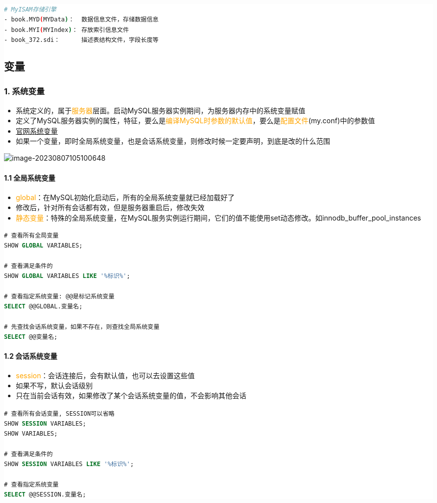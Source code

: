 ```bash
# MyISAM存储引擎
- book.MYD(MYData)：  数据信息文件，存储数据信息
- book.MYI(MYIndex)： 存放索引信息文件
- book_372.sdi：      描述表结构文件，字段长度等
```

## 变量

### 1. 系统变量

- 系统定义的，属于<font color=orange>服务器</font>层面。启动MySQL服务器实例期间，为服务器内存中的系统变量赋值
- 定义了MySQL服务器实例的属性，特征，要么是<font color=orange>编译MySQL时参数的默认值</font>，要么是<font color=orange>配置文件</font>(my.conf)中的参数值
- [官网系统变量](https://dev.mysql.com/doc/refman/8.0/en/server-system-variable-reference.html)
- 如果一个变量，即时全局系统变量，也是会话系统变量，则修改时候一定要声明，到底是改的什么范围

![image-20230807105100648](https://erick-typora-image.oss-cn-shanghai.aliyuncs.com/img/image-20230807105100648.png)

#### 1.1 全局系统变量

- <font color=orange>global</font>：在MySQL初始化启动后，所有的全局系统变量就已经加载好了
- 修改后，针对所有会话都有效，但是服务器重启后，修改失效
- <font color=orange>静态变量</font>：特殊的全局系统变量，在MySQL服务实例运行期间，它们的值不能使用set动态修改。如innodb_buffer_pool_instances

```sql
# 查看所有全局变量
SHOW GLOBAL VARIABLES;

# 查看满足条件的
SHOW GLOBAL VARIABLES LIKE '%标识%';

# 查看指定系统变量: @@是标记系统变量
SELECT @@GLOBAL.变量名;

# 先查找会话系统变量，如果不存在，则查找全局系统变量
SELECT @@变量名;
```

#### 1.2 会话系统变量

- <font color=orange>session</font>：会话连接后，会有默认值，也可以去设置这些值
- 如果不写，默认会话级别
- 只在当前会话有效，如果修改了某个会话系统变量的值，不会影响其他会话

```sql
# 查看所有会话变量, SESSION可以省略
SHOW SESSION VARIABLES;
SHOW VARIABLES;

# 查看满足条件的
SHOW SESSION VARIABLES LIKE '%标识%';

# 查看指定系统变量
SELECT @@SESSION.变量名;
```
